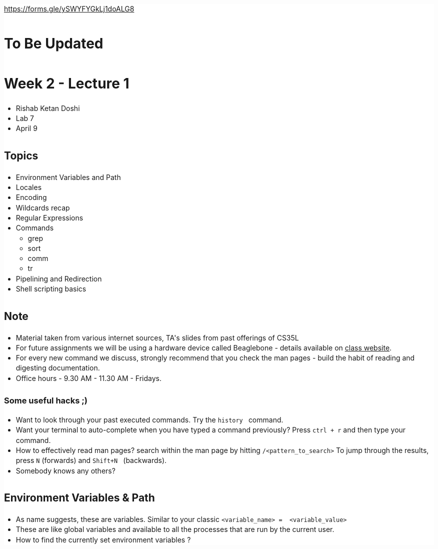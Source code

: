 https://forms.gle/ySWYFYGkLj1doALG8

# To Be Updated
# Week 2 - Lecture 1


* Rishab Ketan Doshi
* Lab 7
* April 9

## Topics
* Environment Variables and Path
* Locales
* Encoding
* Wildcards recap
* Regular Expressions
* Commands
	* grep
	* sort
	* comm
	* tr 
* Pipelining and Redirection
* Shell scripting basics

## Note

* Material taken from various internet sources, TA's slides from past offerings of CS35L
* For future assignments we will be using a hardware device called Beaglebone - details available on [class website](https://web.cs.ucla.edu/classes/spring19/cs35L/syllabus.html).
* For every new command we discuss, strongly recommend that you check the man pages - build the habit of reading and digesting documentation.
* Office hours - 9.30 AM - 11.30 AM - Fridays.

### Some useful hacks ;)
* Want to look through your past executed commands. Try the `history ` command.
* Want your terminal to auto-complete when you have typed a command previously?
Press `ctrl + r` and then type your command.
* How to effectively read man pages?
	search within the man page by hitting `/<pattern_to_search>` To jump through the results, press `N` (forwards) and `Shift+N ` (backwards).
* Somebody knows any others?

## Environment Variables & Path

* As name suggests, these are variables. Similar to your classic `<variable_name> =  <variable_value>`
* These are like global variables and available to all the processes that are run by the current user.
* How to find the currently set environment variables ?
	